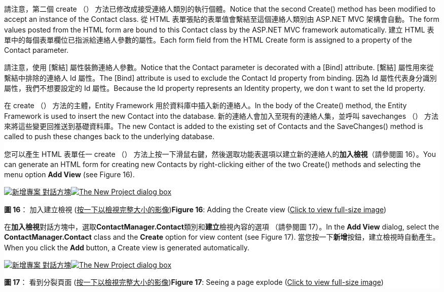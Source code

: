 <span data-ttu-id="2b9a1-347">請注意，第二個 create （） 方法已修改成接受連絡人類別的執行個體。</span><span class="sxs-lookup"><span data-stu-id="2b9a1-347">Notice that the second Create() method has been modified to accept an instance of the Contact class.</span></span> <span data-ttu-id="2b9a1-348">從 HTML 表單張貼的表單值會繫結至這個連絡人類別由 ASP.NET MVC 架構會自動。</span><span class="sxs-lookup"><span data-stu-id="2b9a1-348">The form values posted from the HTML form are bound to this Contact class by the ASP.NET MVC framework automatically.</span></span> <span data-ttu-id="2b9a1-349">建立 HTML 表單中的每個表單欄位已指派給連絡人參數的屬性。</span><span class="sxs-lookup"><span data-stu-id="2b9a1-349">Each form field from the HTML Create form is assigned to a property of the Contact parameter.</span></span>

<span data-ttu-id="2b9a1-350">請注意，使用 [繫結] 屬性裝飾連絡人參數。</span><span class="sxs-lookup"><span data-stu-id="2b9a1-350">Notice that the Contact parameter is decorated with a [Bind] attribute.</span></span> <span data-ttu-id="2b9a1-351">[繫結] 屬性用來從繫結中排除的連絡人 Id 屬性。</span><span class="sxs-lookup"><span data-stu-id="2b9a1-351">The [Bind] attribute is used to exclude the Contact Id property from binding.</span></span> <span data-ttu-id="2b9a1-352">因為 Id 屬性代表身分識別屬性，我們不想要設定的 Id 屬性。</span><span class="sxs-lookup"><span data-stu-id="2b9a1-352">Because the Id property represents an Identity property, we don t want to set the Id property.</span></span>

<span data-ttu-id="2b9a1-353">在 create （） 方法的主體，Entity Framework 用於資料庫中插入新的連絡人。</span><span class="sxs-lookup"><span data-stu-id="2b9a1-353">In the body of the Create() method, the Entity Framework is used to insert the new Contact into the database.</span></span> <span data-ttu-id="2b9a1-354">新的連絡人會加入至現有的連絡人集，並呼叫 savechanges （） 方法來將這些變更回推送到基礎資料庫。</span><span class="sxs-lookup"><span data-stu-id="2b9a1-354">The new Contact is added to the existing set of Contacts and the SaveChanges() method is called to push these changes back to the underlying database.</span></span>

<span data-ttu-id="2b9a1-355">您可以產生 HTML 表單任一 create （） 方法上按一下滑鼠右鍵，然後選取功能表選項以建立新的連絡人的**加入檢視**（請參閱圖 16）。</span><span class="sxs-lookup"><span data-stu-id="2b9a1-355">You can generate an HTML form for creating new Contacts by right-clicking either of the two Create() methods and selecting the menu option **Add View** (see Figure 16).</span></span>


<span data-ttu-id="2b9a1-356">[![新增專案 對話方塊](iteration-1-create-the-application-vb/_static/image16.jpg)](iteration-1-create-the-application-vb/_static/image31.png)</span><span class="sxs-lookup"><span data-stu-id="2b9a1-356">[![The New Project dialog box](iteration-1-create-the-application-vb/_static/image16.jpg)](iteration-1-create-the-application-vb/_static/image31.png)</span></span>

<span data-ttu-id="2b9a1-357">**圖 16**： 加入建立檢視 ([按一下以檢視完整大小的影像](iteration-1-create-the-application-vb/_static/image32.png))</span><span class="sxs-lookup"><span data-stu-id="2b9a1-357">**Figure 16**: Adding the Create view ([Click to view full-size image](iteration-1-create-the-application-vb/_static/image32.png))</span></span>


<span data-ttu-id="2b9a1-358">在**加入檢視**對話方塊中，選取**ContactManager.Contact**類別和**建立**檢視內容的選項 （請參閱圖 17）。</span><span class="sxs-lookup"><span data-stu-id="2b9a1-358">In the **Add View** dialog, select the **ContactManager.Contact** class and the **Create** option for view content (see Figure 17).</span></span> <span data-ttu-id="2b9a1-359">當您按一下**新增**按鈕，建立檢視時自動產生。</span><span class="sxs-lookup"><span data-stu-id="2b9a1-359">When you click the **Add** button, a Create view is generated automatically.</span></span>


<span data-ttu-id="2b9a1-360">[![新增專案 對話方塊](iteration-1-create-the-application-vb/_static/image17.jpg)](iteration-1-create-the-application-vb/_static/image33.png)</span><span class="sxs-lookup"><span data-stu-id="2b9a1-360">[![The New Project dialog box](iteration-1-create-the-application-vb/_static/image17.jpg)](iteration-1-create-the-application-vb/_static/image33.png)</span></span>

<span data-ttu-id="2b9a1-361">**圖 17**： 看到分裂頁面 ([按一下以檢視完整大小的影像](iteration-1-create-the-application-vb/_static/image34.png))</span><span class="sxs-lookup"><span data-stu-id="2b9a1-361">**Figure 17**: Seeing a page explode ([Click to view full-size image](iteration-1-create-the-application-vb/_static/image34.png))</span></span>
